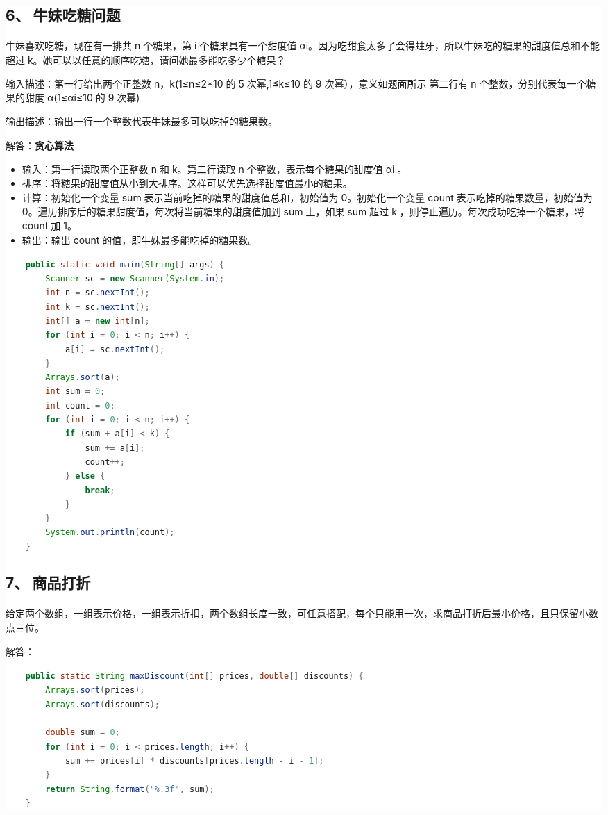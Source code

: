 ## 6、 牛妹吃糖问题

牛妹喜欢吃糖，现在有一排共 n 个糖果，第 i 个糖果具有一个甜度值 αi。因为吃甜食太多了会得蛀牙，所以牛妹吃的糖果的甜度值总和不能超过 k。她可以以任意的顺序吃糖，请问她最多能吃多少个糖果？

输入描述：第一行给出两个正整数 n，k(1≤n≤2\*10 的 5 次幂,1≤k≤10 的 9 次幂），意义如题面所示 第二行有 n 个整数，分别代表每一个糖果的甜度 α(1≤αi≤10 的 9 次幂)

输出描述：输出一行一个整数代表牛妹最多可以吃掉的糖果数。

解答：**贪心算法**

- 输入：第一行读取两个正整数 n 和 k。第二行读取 n 个整数，表示每个糖果的甜度值 αi 。
- 排序：将糖果的甜度值从小到大排序。这样可以优先选择甜度值最小的糖果。
- 计算：初始化一个变量 sum 表示当前吃掉的糖果的甜度值总和，初始值为 0。初始化一个变量 count 表示吃掉的糖果数量，初始值为 0。遍历排序后的糖果甜度值，每次将当前糖果的甜度值加到 sum 上，如果 sum 超过 k ，则停止遍历。每次成功吃掉一个糖果，将 count 加 1。
- 输出：输出 count 的值，即牛妹最多能吃掉的糖果数。

```java
    public static void main(String[] args) {
        Scanner sc = new Scanner(System.in);
        int n = sc.nextInt();
        int k = sc.nextInt();
        int[] a = new int[n];
        for (int i = 0; i < n; i++) {
            a[i] = sc.nextInt();
        }
        Arrays.sort(a);
        int sum = 0;
        int count = 0;
        for (int i = 0; i < n; i++) {
            if (sum + a[i] < k) {
                sum += a[i];
                count++;
            } else {
                break;
            }
        }
        System.out.println(count);
    }
```

## 7、 商品打折

给定两个数组，一组表示价格，一组表示折扣，两个数组长度一致，可任意搭配，每个只能用一次，求商品打折后最小价格，且只保留小数点三位。

解答：

```java
    public static String maxDiscount(int[] prices, double[] discounts) {
        Arrays.sort(prices);
        Arrays.sort(discounts);

        double sum = 0;
        for (int i = 0; i < prices.length; i++) {
            sum += prices[i] * discounts[prices.length - i - 1];
        }
        return String.format("%.3f", sum);
    }
```
